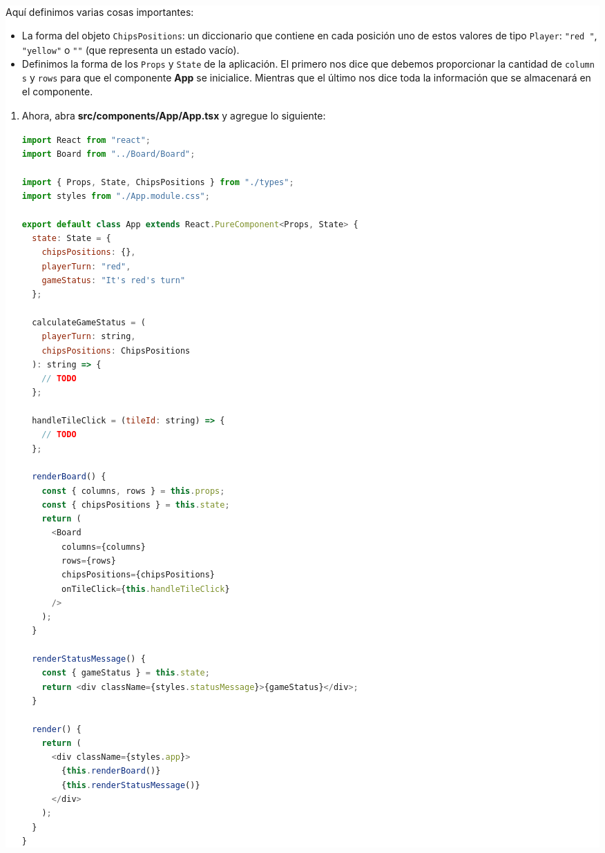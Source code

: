    Aquí definimos varias cosas importantes:

   - La forma del objeto `ChipsPositions`: un diccionario que contiene en cada posición uno de estos valores de tipo `Player`: `"red "`, `"yellow"` o `""` (que representa un estado vacío).
   - Definimos la forma de los `Props` y `State` de la aplicación. El primero nos dice que debemos proporcionar la cantidad de `columns` y `rows` para que el componente **App** se inicialice. Mientras que el último nos dice toda la información que se almacenará en el componente.

1. Ahora, abra **src/components/App/App.tsx** y agregue lo siguiente:

   ```js
   import React from "react";
   import Board from "../Board/Board";

   import { Props, State, ChipsPositions } from "./types";
   import styles from "./App.module.css";

   export default class App extends React.PureComponent<Props, State> {
     state: State = {
       chipsPositions: {},
       playerTurn: "red",
       gameStatus: "It's red's turn"
     };

     calculateGameStatus = (
       playerTurn: string,
       chipsPositions: ChipsPositions
     ): string => {
       // TODO
     };

     handleTileClick = (tileId: string) => {
       // TODO
     };

     renderBoard() {
       const { columns, rows } = this.props;
       const { chipsPositions } = this.state;
       return (
         <Board
           columns={columns}
           rows={rows}
           chipsPositions={chipsPositions}
           onTileClick={this.handleTileClick}
         />
       );
     }

     renderStatusMessage() {
       const { gameStatus } = this.state;
       return <div className={styles.statusMessage}>{gameStatus}</div>;
     }

     render() {
       return (
         <div className={styles.app}>
           {this.renderBoard()}
           {this.renderStatusMessage()}
         </div>
       );
     }
   }
   ```

